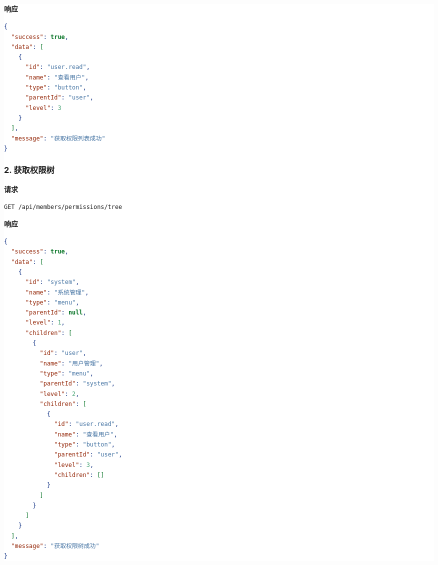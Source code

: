 **响应**
```json
{
  "success": true,
  "data": [
    {
      "id": "user.read",
      "name": "查看用户",
      "type": "button",
      "parentId": "user",
      "level": 3
    }
  ],
  "message": "获取权限列表成功"
}
```

### 2. 获取权限树

**请求**
```http
GET /api/members/permissions/tree
```

**响应**
```json
{
  "success": true,
  "data": [
    {
      "id": "system",
      "name": "系统管理",
      "type": "menu",
      "parentId": null,
      "level": 1,
      "children": [
        {
          "id": "user",
          "name": "用户管理",
          "type": "menu",
          "parentId": "system",
          "level": 2,
          "children": [
            {
              "id": "user.read",
              "name": "查看用户",
              "type": "button",
              "parentId": "user",
              "level": 3,
              "children": []
            }
          ]
        }
      ]
    }
  ],
  "message": "获取权限树成功"
}
```
